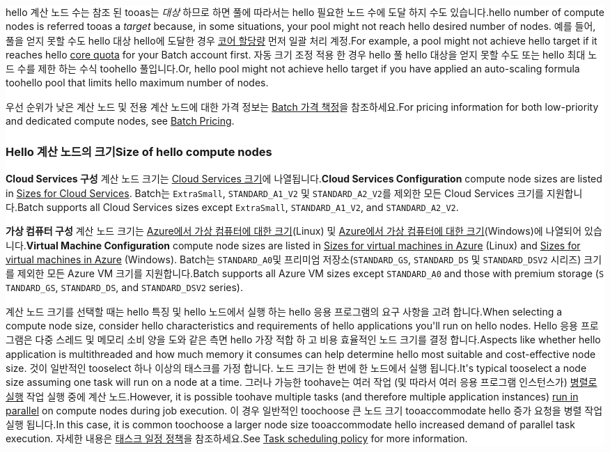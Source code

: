 <span data-ttu-id="fe57d-325">hello 계산 노드 수는 참조 된 tooas는 *대상* 하므로 하면 풀에 따라서는 hello 필요한 노드 수에 도달 하지 수도 있습니다.</span><span class="sxs-lookup"><span data-stu-id="fe57d-325">hello number of compute nodes is referred tooas a *target* because, in some situations, your pool might not reach hello desired number of nodes.</span></span> <span data-ttu-id="fe57d-326">예를 들어, 풀을 얻지 못할 수도 hello 대상 hello에 도달한 경우 [코어 할당량](batch-quota-limit.md) 먼저 일괄 처리 계정.</span><span class="sxs-lookup"><span data-stu-id="fe57d-326">For example, a pool might not achieve hello target if it reaches hello [core quota](batch-quota-limit.md) for your Batch account first.</span></span> <span data-ttu-id="fe57d-327">자동 크기 조정 적용 한 경우 hello 풀 hello 대상을 얻지 못할 수도 또는 hello 최대 노드 수를 제한 하는 수식 toohello 풀입니다.</span><span class="sxs-lookup"><span data-stu-id="fe57d-327">Or, hello pool might not achieve hello target if you have applied an auto-scaling formula toohello pool that limits hello maximum number of nodes.</span></span>

<span data-ttu-id="fe57d-328">우선 순위가 낮은 계산 노드 및 전용 계산 노드에 대한 가격 정보는 [Batch 가격 책정](https://azure.microsoft.com/pricing/details/batch/)을 참조하세요.</span><span class="sxs-lookup"><span data-stu-id="fe57d-328">For pricing information for both low-priority and dedicated compute nodes, see [Batch Pricing](https://azure.microsoft.com/pricing/details/batch/).</span></span>

### <a name="size-of-hello-compute-nodes"></a><span data-ttu-id="fe57d-329">Hello 계산 노드의 크기</span><span class="sxs-lookup"><span data-stu-id="fe57d-329">Size of hello compute nodes</span></span>

<span data-ttu-id="fe57d-330">**Cloud Services 구성** 계산 노드 크기는 [Cloud Services 크기](../cloud-services/cloud-services-sizes-specs.md)에 나열됩니다.</span><span class="sxs-lookup"><span data-stu-id="fe57d-330">**Cloud Services Configuration** compute node sizes are listed in [Sizes for Cloud Services](../cloud-services/cloud-services-sizes-specs.md).</span></span> <span data-ttu-id="fe57d-331">Batch는 `ExtraSmall`, `STANDARD_A1_V2` 및 `STANDARD_A2_V2`를 제외한 모든 Cloud Services 크기를 지원합니다.</span><span class="sxs-lookup"><span data-stu-id="fe57d-331">Batch supports all Cloud Services sizes except `ExtraSmall`, `STANDARD_A1_V2`, and `STANDARD_A2_V2`.</span></span>

<span data-ttu-id="fe57d-332">**가상 컴퓨터 구성** 계산 노드 크기는 [Azure에서 가상 컴퓨터에 대한 크기](../virtual-machines/linux/sizes.md)(Linux) 및 [Azure에서 가상 컴퓨터에 대한 크기](../virtual-machines/windows/sizes.md)(Windows)에 나열되어 있습니다.</span><span class="sxs-lookup"><span data-stu-id="fe57d-332">**Virtual Machine Configuration** compute node sizes are listed in [Sizes for virtual machines in Azure](../virtual-machines/linux/sizes.md) (Linux) and [Sizes for virtual machines in Azure](../virtual-machines/windows/sizes.md) (Windows).</span></span> <span data-ttu-id="fe57d-333">Batch는 `STANDARD_A0`및 프리미엄 저장소(`STANDARD_GS`, `STANDARD_DS` 및 `STANDARD_DSV2` 시리즈) 크기를 제외한 모든 Azure VM 크기를 지원합니다.</span><span class="sxs-lookup"><span data-stu-id="fe57d-333">Batch supports all Azure VM sizes except `STANDARD_A0` and those with premium storage (`STANDARD_GS`, `STANDARD_DS`, and `STANDARD_DSV2` series).</span></span>

<span data-ttu-id="fe57d-334">계산 노드 크기를 선택할 때는 hello 특징 및 hello 노드에서 실행 하는 hello 응용 프로그램의 요구 사항을 고려 합니다.</span><span class="sxs-lookup"><span data-stu-id="fe57d-334">When selecting a compute node size, consider hello characteristics and requirements of hello applications you'll run on hello nodes.</span></span> <span data-ttu-id="fe57d-335">Hello 응용 프로그램은 다중 스레드 및 메모리 소비 양을 도와 같은 측면 hello 가장 적합 하 고 비용 효율적인 노드 크기를 결정 합니다.</span><span class="sxs-lookup"><span data-stu-id="fe57d-335">Aspects like whether hello application is multithreaded and how much memory it consumes can help determine hello most suitable and cost-effective node size.</span></span> <span data-ttu-id="fe57d-336">것이 일반적인 tooselect 하나 이상의 태스크를 가정 합니다. 노드 크기는 한 번에 한 노드에서 실행 됩니다.</span><span class="sxs-lookup"><span data-stu-id="fe57d-336">It's typical tooselect a node size assuming one task will run on a node at a time.</span></span> <span data-ttu-id="fe57d-337">그러나 가능한 toohave는 여러 작업 (및 따라서 여러 응용 프로그램 인스턴스가) [병렬로 실행](batch-parallel-node-tasks.md) 작업 실행 중에 계산 노드.</span><span class="sxs-lookup"><span data-stu-id="fe57d-337">However, it is possible toohave multiple tasks (and therefore multiple application instances) [run in parallel](batch-parallel-node-tasks.md) on compute nodes during job execution.</span></span> <span data-ttu-id="fe57d-338">이 경우 일반적인 toochoose 큰 노드 크기 tooaccommodate hello 증가 요청을 병렬 작업 실행 됩니다.</span><span class="sxs-lookup"><span data-stu-id="fe57d-338">In this case, it is common toochoose a larger node size tooaccommodate hello increased demand of parallel task execution.</span></span> <span data-ttu-id="fe57d-339">자세한 내용은 [태스크 일정 정책](#task-scheduling-policy)을 참조하세요.</span><span class="sxs-lookup"><span data-stu-id="fe57d-339">See [Task scheduling policy](#task-scheduling-policy) for more information.</span></span>
